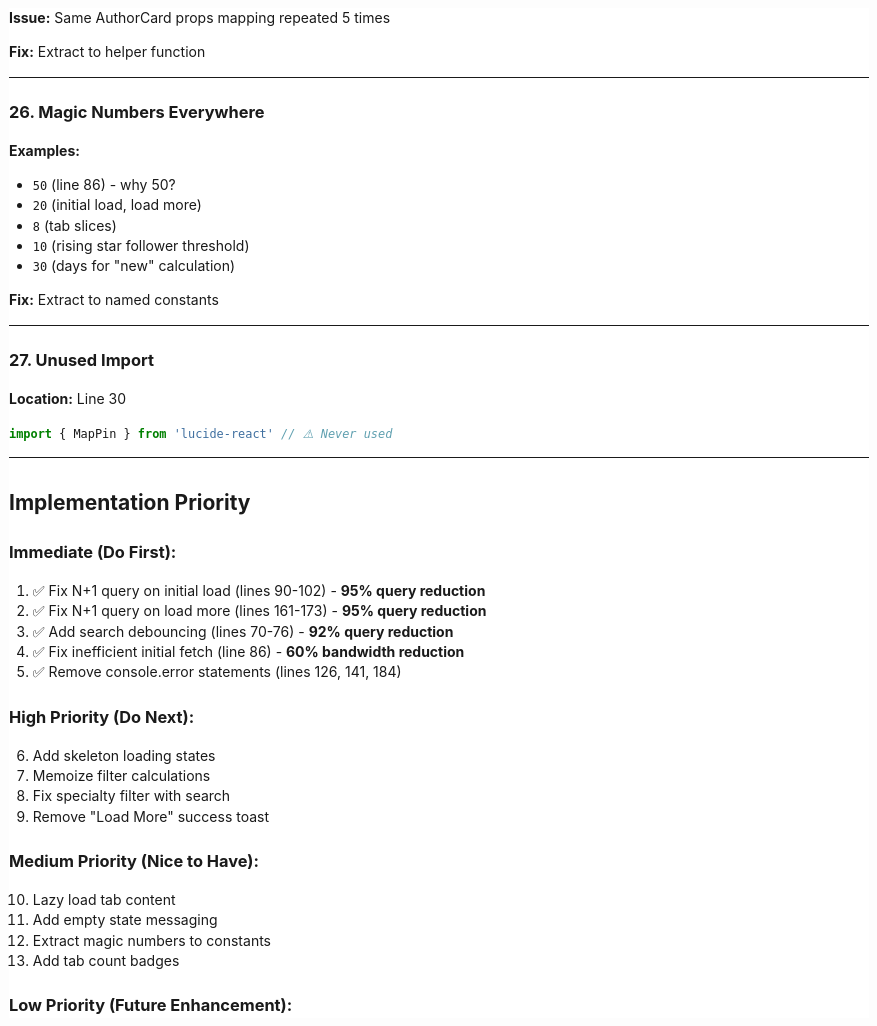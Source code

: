 **Issue:** Same AuthorCard props mapping repeated 5 times

**Fix:** Extract to helper function

---

### 26. Magic Numbers Everywhere

**Examples:**

- `50` (line 86) - why 50?
- `20` (initial load, load more)
- `8` (tab slices)
- `10` (rising star follower threshold)
- `30` (days for "new" calculation)

**Fix:** Extract to named constants

---

### 27. Unused Import

**Location:** Line 30

```typescript
import { MapPin } from 'lucide-react' // ⚠️ Never used
```

---

## Implementation Priority

### Immediate (Do First):

1. ✅ Fix N+1 query on initial load (lines 90-102) - **95% query reduction**
2. ✅ Fix N+1 query on load more (lines 161-173) - **95% query reduction**
3. ✅ Add search debouncing (lines 70-76) - **92% query reduction**
4. ✅ Fix inefficient initial fetch (line 86) - **60% bandwidth reduction**
5. ✅ Remove console.error statements (lines 126, 141, 184)

### High Priority (Do Next):

6. Add skeleton loading states
7. Memoize filter calculations
8. Fix specialty filter with search
9. Remove "Load More" success toast

### Medium Priority (Nice to Have):

10. Lazy load tab content
11. Add empty state messaging
12. Extract magic numbers to constants
13. Add tab count badges

### Low Priority (Future Enhancement):
